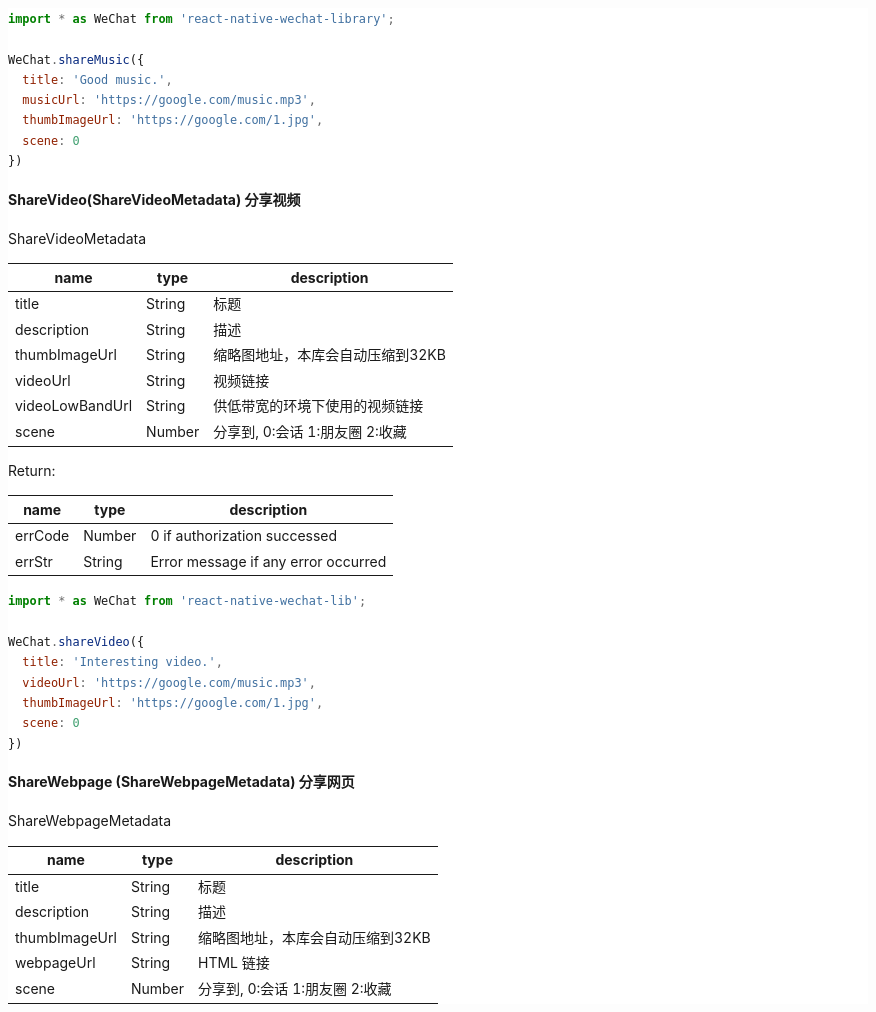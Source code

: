 
```js
import * as WeChat from 'react-native-wechat-library';

WeChat.shareMusic({
  title: 'Good music.',
  musicUrl: 'https://google.com/music.mp3',
  thumbImageUrl: 'https://google.com/1.jpg',
  scene: 0
})

```

#### ShareVideo(ShareVideoMetadata) 分享视频

ShareVideoMetadata

| name    | type   | description                         |
|---------|--------|-------------------------------------|
| title| String | 标题                       |
| description| String | 描述                       |
| thumbImageUrl| String | 缩略图地址，本库会自动压缩到32KB |
| videoUrl| String | 视频链接                       |
| videoLowBandUrl| String | 供低带宽的环境下使用的视频链接 |
| scene   | Number | 分享到, 0:会话 1:朋友圈 2:收藏 |

Return:

| name    | type   | description                         |
|---------|--------|-------------------------------------|
| errCode | Number | 0 if authorization successed        |
| errStr  | String | Error message if any error occurred |


```js
import * as WeChat from 'react-native-wechat-lib';

WeChat.shareVideo({
  title: 'Interesting video.',
  videoUrl: 'https://google.com/music.mp3',
  thumbImageUrl: 'https://google.com/1.jpg',
  scene: 0
})

```

#### ShareWebpage (ShareWebpageMetadata) 分享网页

ShareWebpageMetadata

| name    | type   | description                         |
|---------|--------|-------------------------------------|
| title| String | 标题                       |
| description| String | 描述                       |
| thumbImageUrl| String | 缩略图地址，本库会自动压缩到32KB |
| webpageUrl| String | HTML 链接                     |
| scene   | Number | 分享到, 0:会话 1:朋友圈 2:收藏 |
